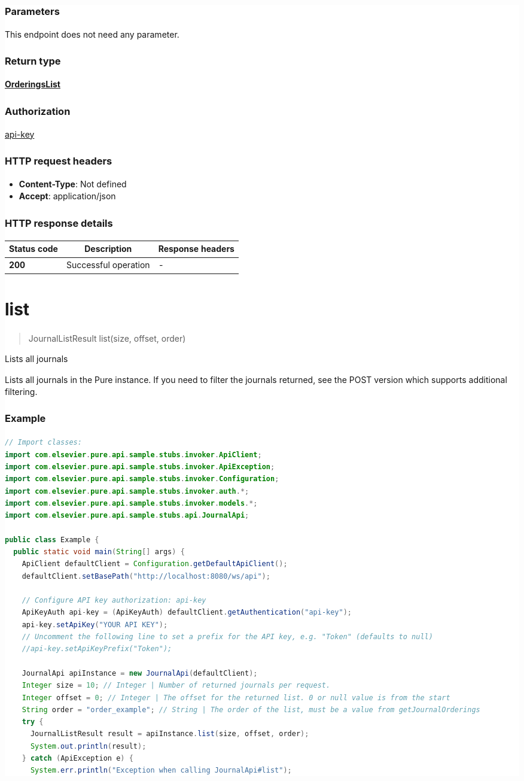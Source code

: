 ### Parameters
This endpoint does not need any parameter.

### Return type

[**OrderingsList**](OrderingsList.md)

### Authorization

[api-key](../README.md#api-key)

### HTTP request headers

 - **Content-Type**: Not defined
 - **Accept**: application/json

### HTTP response details
| Status code | Description | Response headers |
|-------------|-------------|------------------|
**200** | Successful operation |  -  |

<a name="list"></a>
# **list**
> JournalListResult list(size, offset, order)

Lists all journals

Lists all journals in the Pure instance. If you need to filter the journals returned, see the POST version which supports additional filtering.

### Example
```java
// Import classes:
import com.elsevier.pure.api.sample.stubs.invoker.ApiClient;
import com.elsevier.pure.api.sample.stubs.invoker.ApiException;
import com.elsevier.pure.api.sample.stubs.invoker.Configuration;
import com.elsevier.pure.api.sample.stubs.invoker.auth.*;
import com.elsevier.pure.api.sample.stubs.invoker.models.*;
import com.elsevier.pure.api.sample.stubs.api.JournalApi;

public class Example {
  public static void main(String[] args) {
    ApiClient defaultClient = Configuration.getDefaultApiClient();
    defaultClient.setBasePath("http://localhost:8080/ws/api");
    
    // Configure API key authorization: api-key
    ApiKeyAuth api-key = (ApiKeyAuth) defaultClient.getAuthentication("api-key");
    api-key.setApiKey("YOUR API KEY");
    // Uncomment the following line to set a prefix for the API key, e.g. "Token" (defaults to null)
    //api-key.setApiKeyPrefix("Token");

    JournalApi apiInstance = new JournalApi(defaultClient);
    Integer size = 10; // Integer | Number of returned journals per request.
    Integer offset = 0; // Integer | The offset for the returned list. 0 or null value is from the start
    String order = "order_example"; // String | The order of the list, must be a value from getJournalOrderings
    try {
      JournalListResult result = apiInstance.list(size, offset, order);
      System.out.println(result);
    } catch (ApiException e) {
      System.err.println("Exception when calling JournalApi#list");
```